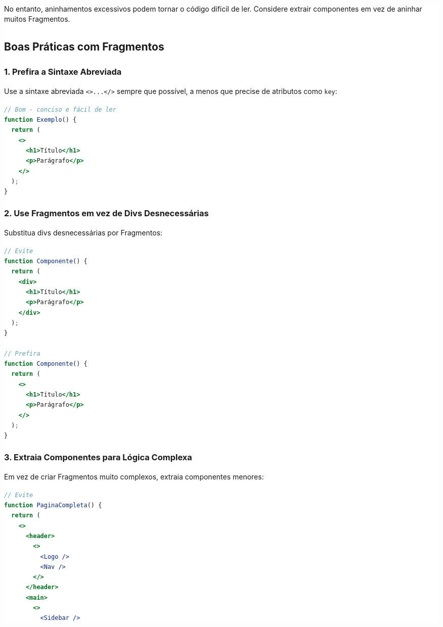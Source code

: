 No entanto, aninhamentos excessivos podem tornar o código difícil de ler. Considere extrair componentes em vez de aninhar muitos Fragmentos.

## Boas Práticas com Fragmentos

### 1. Prefira a Sintaxe Abreviada

Use a sintaxe abreviada `<>...</>` sempre que possível, a menos que precise de atributos como `key`:

```jsx
// Bom - conciso e fácil de ler
function Exemplo() {
  return (
    <>
      <h1>Título</h1>
      <p>Parágrafo</p>
    </>
  );
}
```

### 2. Use Fragmentos em vez de Divs Desnecessárias

Substitua divs desnecessárias por Fragmentos:

```jsx
// Evite
function Componente() {
  return (
    <div>
      <h1>Título</h1>
      <p>Parágrafo</p>
    </div>
  );
}

// Prefira
function Componente() {
  return (
    <>
      <h1>Título</h1>
      <p>Parágrafo</p>
    </>
  );
}
```

### 3. Extraia Componentes para Lógica Complexa

Em vez de criar Fragmentos muito complexos, extraia componentes menores:

```jsx
// Evite
function PaginaCompleta() {
  return (
    <>
      <header>
        <>
          <Logo />
          <Nav />
        </>
      </header>
      <main>
        <>
          <Sidebar />
```